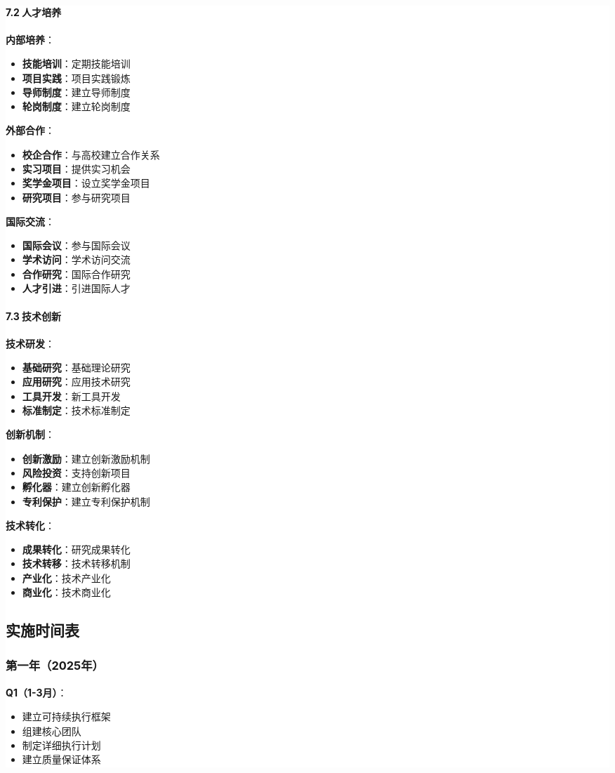 #### 7.2 人才培养

**内部培养**：

- **技能培训**：定期技能培训
- **项目实践**：项目实践锻炼
- **导师制度**：建立导师制度
- **轮岗制度**：建立轮岗制度

**外部合作**：

- **校企合作**：与高校建立合作关系
- **实习项目**：提供实习机会
- **奖学金项目**：设立奖学金项目
- **研究项目**：参与研究项目

**国际交流**：

- **国际会议**：参与国际会议
- **学术访问**：学术访问交流
- **合作研究**：国际合作研究
- **人才引进**：引进国际人才

#### 7.3 技术创新

**技术研发**：

- **基础研究**：基础理论研究
- **应用研究**：应用技术研究
- **工具开发**：新工具开发
- **标准制定**：技术标准制定

**创新机制**：

- **创新激励**：建立创新激励机制
- **风险投资**：支持创新项目
- **孵化器**：建立创新孵化器
- **专利保护**：建立专利保护机制

**技术转化**：

- **成果转化**：研究成果转化
- **技术转移**：技术转移机制
- **产业化**：技术产业化
- **商业化**：技术商业化

## 实施时间表

### 第一年（2025年）

**Q1（1-3月）**：

- 建立可持续执行框架
- 组建核心团队
- 制定详细执行计划
- 建立质量保证体系
